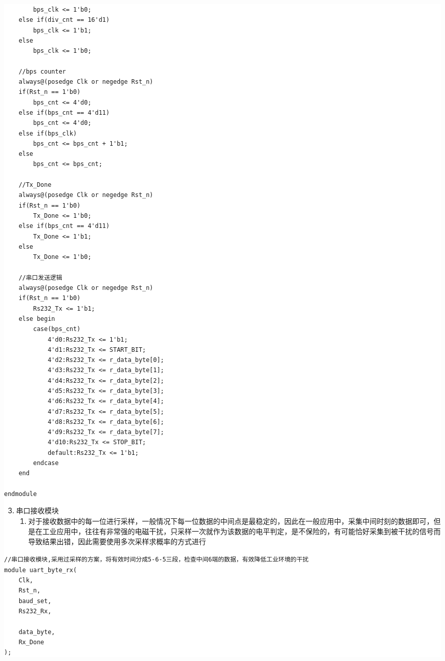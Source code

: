 ```
		bps_clk <= 1'b0;
	else if(div_cnt == 16'd1)
		bps_clk <= 1'b1;
	else 
		bps_clk <= 1'b0;
	
	//bps counter
	always@(posedge Clk or negedge Rst_n)
	if(Rst_n == 1'b0)
		bps_cnt <= 4'd0;
	else if(bps_cnt == 4'd11)
		bps_cnt <= 4'd0;
	else if(bps_clk)
		bps_cnt <= bps_cnt + 1'b1;
	else 
		bps_cnt <= bps_cnt;
	
	//Tx_Done
	always@(posedge Clk or negedge Rst_n)
	if(Rst_n == 1'b0)
		Tx_Done <= 1'b0;
	else if(bps_cnt == 4'd11)
		Tx_Done <= 1'b1;
	else 
		Tx_Done <= 1'b0;
		
	//串口发送逻辑
	always@(posedge Clk or negedge Rst_n)
	if(Rst_n == 1'b0)
		Rs232_Tx <= 1'b1;
	else begin
		case(bps_cnt)
			4'd0:Rs232_Tx <= 1'b1;
			4'd1:Rs232_Tx <= START_BIT;
			4'd2:Rs232_Tx <= r_data_byte[0];
			4'd3:Rs232_Tx <= r_data_byte[1];
			4'd4:Rs232_Tx <= r_data_byte[2];
			4'd5:Rs232_Tx <= r_data_byte[3];
			4'd6:Rs232_Tx <= r_data_byte[4];
			4'd7:Rs232_Tx <= r_data_byte[5];
			4'd8:Rs232_Tx <= r_data_byte[6];
			4'd9:Rs232_Tx <= r_data_byte[7];
			4'd10:Rs232_Tx <= STOP_BIT;
			default:Rs232_Tx <= 1'b1;
		endcase
	end

endmodule
```

3. 串口接收模块
	1. 对于接收数据中的每一位进行采样，一般情况下每一位数据的中间点是最稳定的，因此在一般应用中，采集中间时刻的数据即可，但是在工业应用中，往往有非常强的电磁干扰，只采样一次就作为该数据的电平判定，是不保险的，有可能恰好采集到被干扰的信号而导致结果出错，因此需要使用多次采样求概率的方式进行
```
//串口接收模块,采用过采样的方案，将有效时间分成5-6-5三段，检查中间6端的数据，有效降低工业环境的干扰
module uart_byte_rx(
	Clk,
	Rst_n,
	baud_set,
	Rs232_Rx,
	
	data_byte,
	Rx_Done
);
```
